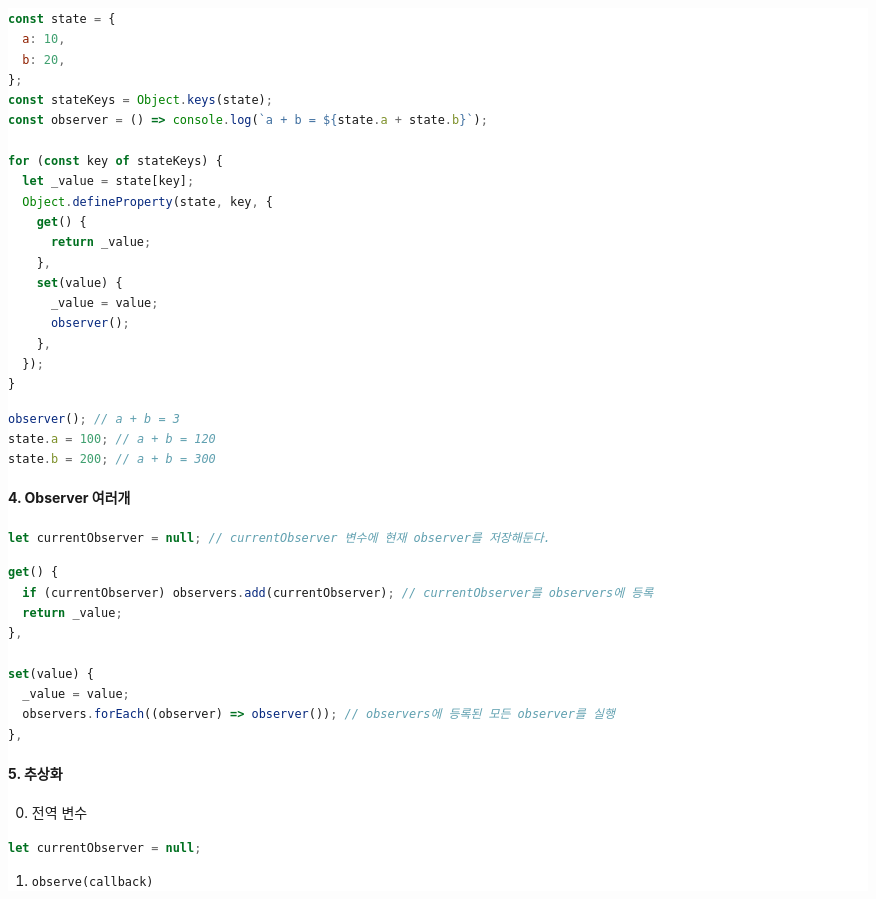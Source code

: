 ```js
const state = {
  a: 10,
  b: 20,
};
const stateKeys = Object.keys(state);
const observer = () => console.log(`a + b = ${state.a + state.b}`);

for (const key of stateKeys) {
  let _value = state[key];
  Object.defineProperty(state, key, {
    get() {
      return _value;
    },
    set(value) {
      _value = value;
      observer();
    },
  });
}
```

```js
observer(); // a + b = 3
state.a = 100; // a + b = 120
state.b = 200; // a + b = 300
```

#### 4. Observer 여러개

```js
let currentObserver = null; // currentObserver 변수에 현재 observer를 저장해둔다.
```

```js
get() {
  if (currentObserver) observers.add(currentObserver); // currentObserver를 observers에 등록
  return _value;
},

set(value) {
  _value = value;
  observers.forEach((observer) => observer()); // observers에 등록된 모든 observer를 실행
},
```

#### 5. 추상화

0. 전역 변수

```js
let currentObserver = null;
```

1. `observe(callback)`

